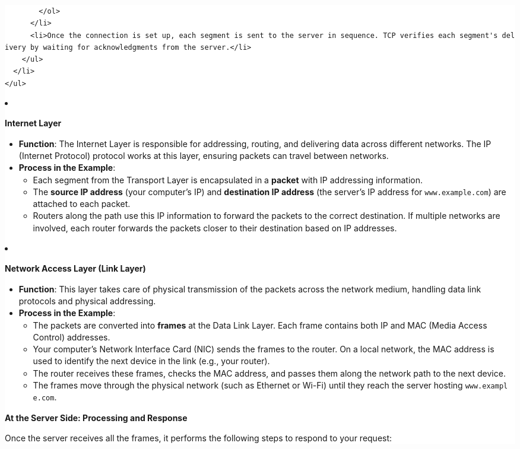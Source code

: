             </ol>
          </li>
          <li>Once the connection is set up, each segment is sent to the server in sequence. TCP verifies each segment's delivery by waiting for acknowledgments from the server.</li>
        </ul>
      </li>
    </ul>
  </li>
  
  <li>
    <p><strong>Internet Layer</strong></p>
    <ul>
      <li><strong>Function</strong>: The Internet Layer is responsible for addressing, routing, and delivering data across different networks. The IP (Internet Protocol) protocol works at this layer, ensuring packets can travel between networks.</li>
      <li><strong>Process in the Example</strong>:
        <ul>
          <li>Each segment from the Transport Layer is encapsulated in a <strong>packet</strong> with IP addressing information.</li>
          <li>The <strong>source IP address</strong> (your computer’s IP) and <strong>destination IP address</strong> (the server’s IP address for <code>www.example.com</code>) are attached to each packet.</li>
          <li>Routers along the path use this IP information to forward the packets to the correct destination. If multiple networks are involved, each router forwards the packets closer to their destination based on IP addresses.</li>
        </ul>
      </li>
    </ul>
  </li>
  
  <li>
    <p><strong>Network Access Layer (Link Layer)</strong></p>
    <ul>
      <li><strong>Function</strong>: This layer takes care of physical transmission of the packets across the network medium, handling data link protocols and physical addressing.</li>
      <li><strong>Process in the Example</strong>:
        <ul>
          <li>The packets are converted into <strong>frames</strong> at the Data Link Layer. Each frame contains both IP and MAC (Media Access Control) addresses.</li>
          <li>Your computer’s Network Interface Card (NIC) sends the frames to the router. On a local network, the MAC address is used to identify the next device in the link (e.g., your router).</li>
          <li>The router receives these frames, checks the MAC address, and passes them along the network path to the next device.</li>
          <li>The frames move through the physical network (such as Ethernet or Wi-Fi) until they reach the server hosting <code>www.example.com</code>.</li>
        </ul>
      </li>
    </ul>
  </li>
</ol>

<p><strong>At the Server Side: Processing and Response</strong></p>
<p>Once the server receives all the frames, it performs the following steps to respond to your request:</p>
